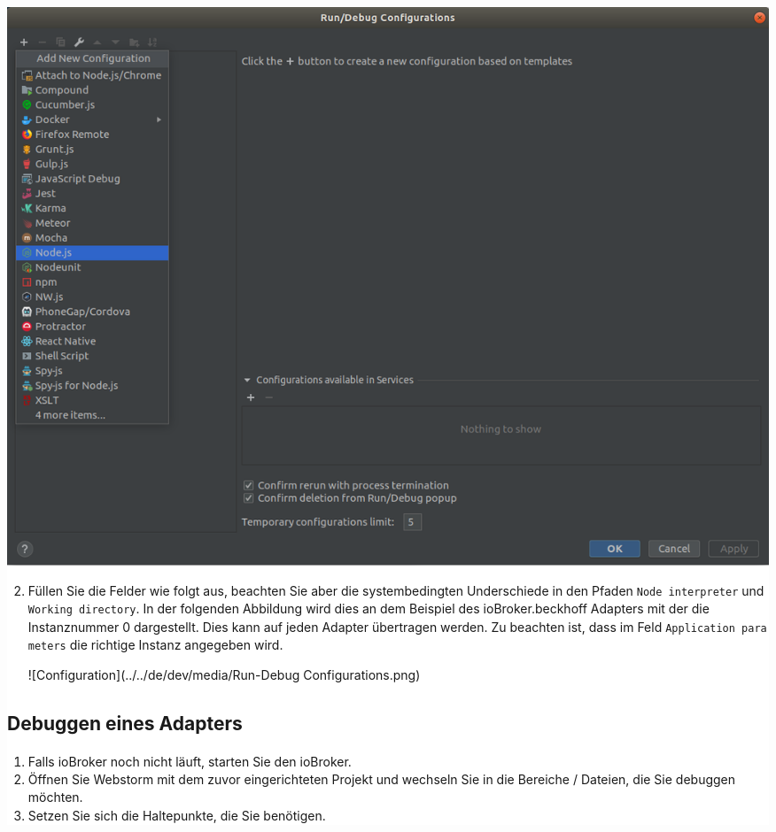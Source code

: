    ![Neue Konfiguration anlegen](../../de/dev/media/newRunConfig.png)

2.  Füllen Sie die Felder wie folgt aus, beachten Sie aber die systembedingten Underschiede in den Pfaden `Node interpreter` und `Working directory`. In der folgenden Abbildung wird dies an dem Beispiel des ioBroker.beckhoff Adapters mit der die Instanznummer 0 dargestellt. Dies kann auf jeden Adapter übertragen werden. Zu beachten ist, dass im Feld `Application parameters` die richtige Instanz angegeben wird. 

    ![Configuration](../../de/dev/media/Run-Debug Configurations.png)
    
## Debuggen eines Adapters
 1. Falls ioBroker noch nicht läuft, starten Sie den ioBroker.
 2. Öffnen Sie Webstorm mit dem zuvor eingerichteten Projekt und wechseln Sie in die Bereiche / Dateien, die Sie debuggen möchten.
 3. Setzen Sie sich die Haltepunkte, die Sie benötigen.
 